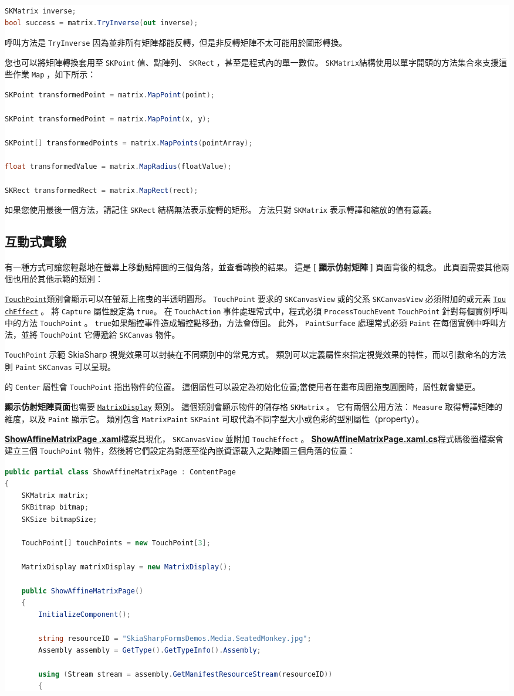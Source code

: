 ```csharp
SKMatrix inverse;
bool success = matrix.TryInverse(out inverse);
```

呼叫方法是 `TryInverse` 因為並非所有矩陣都能反轉，但是非反轉矩陣不太可能用於圖形轉換。

您也可以將矩陣轉換套用至 `SKPoint` 值、點陣列、 `SKRect` ，甚至是程式內的單一數位。 `SKMatrix`結構使用以單字開頭的方法集合來支援這些作業 `Map` ，如下所示：

```csharp
SKPoint transformedPoint = matrix.MapPoint(point);

SKPoint transformedPoint = matrix.MapPoint(x, y);

SKPoint[] transformedPoints = matrix.MapPoints(pointArray);

float transformedValue = matrix.MapRadius(floatValue);

SKRect transformedRect = matrix.MapRect(rect);
```

如果您使用最後一個方法，請記住 `SKRect` 結構無法表示旋轉的矩形。 方法只對 `SKMatrix` 表示轉譯和縮放的值有意義。

## <a name="interactive-experimentation"></a>互動式實驗

有一種方式可讓您輕鬆地在螢幕上移動點陣圖的三個角落，並查看轉換的結果。 這是 [ **顯示仿射矩陣** ] 頁面背後的概念。 此頁面需要其他兩個也用於其他示範的類別：

[`TouchPoint`](https://github.com/xamarin/xamarin-forms-samples/blob/master/SkiaSharpForms/Demos/Demos/SkiaSharpFormsDemos/TouchPoint.cs)類別會顯示可以在螢幕上拖曳的半透明圓形。 `TouchPoint` 要求的 `SKCanvasView` 或的父系 `SKCanvasView` 必須附加的或元素 [`TouchEffect`](https://github.com/xamarin/xamarin-forms-samples/blob/master/SkiaSharpForms/Demos/Demos/SkiaSharpFormsDemos/TouchEffect.cs) 。 將 `Capture` 屬性設定為 `true`。 在 `TouchAction` 事件處理常式中，程式必須 `ProcessTouchEvent` `TouchPoint` 針對每個實例呼叫中的方法 `TouchPoint` 。 `true`如果觸控事件造成觸控點移動，方法會傳回。 此外， `PaintSurface` 處理常式必須 `Paint` 在每個實例中呼叫方法，並將 `TouchPoint` 它傳遞給 `SKCanvas` 物件。

`TouchPoint` 示範 SkiaSharp 視覺效果可以封裝在不同類別中的常見方式。 類別可以定義屬性來指定視覺效果的特性，而以引數命名的方法則 `Paint` `SKCanvas` 可以呈現。

的 `Center` 屬性會 `TouchPoint` 指出物件的位置。 這個屬性可以設定為初始化位置;當使用者在畫布周圍拖曳圓圈時，屬性就會變更。

**顯示仿射矩陣頁面**也需要 [`MatrixDisplay`](https://github.com/xamarin/xamarin-forms-samples/blob/master/SkiaSharpForms/Demos/Demos/SkiaSharpFormsDemos/MatrixDisplay.cs) 類別。 這個類別會顯示物件的儲存格 `SKMatrix` 。 它有兩個公用方法： `Measure` 取得轉譯矩陣的維度，以及 `Paint` 顯示它。 類別包含 `MatrixPaint` `SKPaint` 可取代為不同字型大小或色彩的型別屬性（property）。

[**ShowAffineMatrixPage .xaml**](https://github.com/xamarin/xamarin-forms-samples/blob/master/SkiaSharpForms/Demos/Demos/SkiaSharpFormsDemos/Transforms/ShowAffineMatrixPage.xaml)檔案具現化， `SKCanvasView` 並附加 `TouchEffect` 。 [**ShowAffineMatrixPage.xaml.cs**](https://github.com/xamarin/xamarin-forms-samples/blob/master/SkiaSharpForms/Demos/Demos/SkiaSharpFormsDemos/Transforms/ShowAffineMatrixPage.xaml.cs)程式碼後置檔案會建立三個 `TouchPoint` 物件，然後將它們設定為對應至從內嵌資源載入之點陣圖三個角落的位置：

```csharp
public partial class ShowAffineMatrixPage : ContentPage
{
    SKMatrix matrix;
    SKBitmap bitmap;
    SKSize bitmapSize;

    TouchPoint[] touchPoints = new TouchPoint[3];

    MatrixDisplay matrixDisplay = new MatrixDisplay();

    public ShowAffineMatrixPage()
    {
        InitializeComponent();

        string resourceID = "SkiaSharpFormsDemos.Media.SeatedMonkey.jpg";
        Assembly assembly = GetType().GetTypeInfo().Assembly;

        using (Stream stream = assembly.GetManifestResourceStream(resourceID))
        {
```
